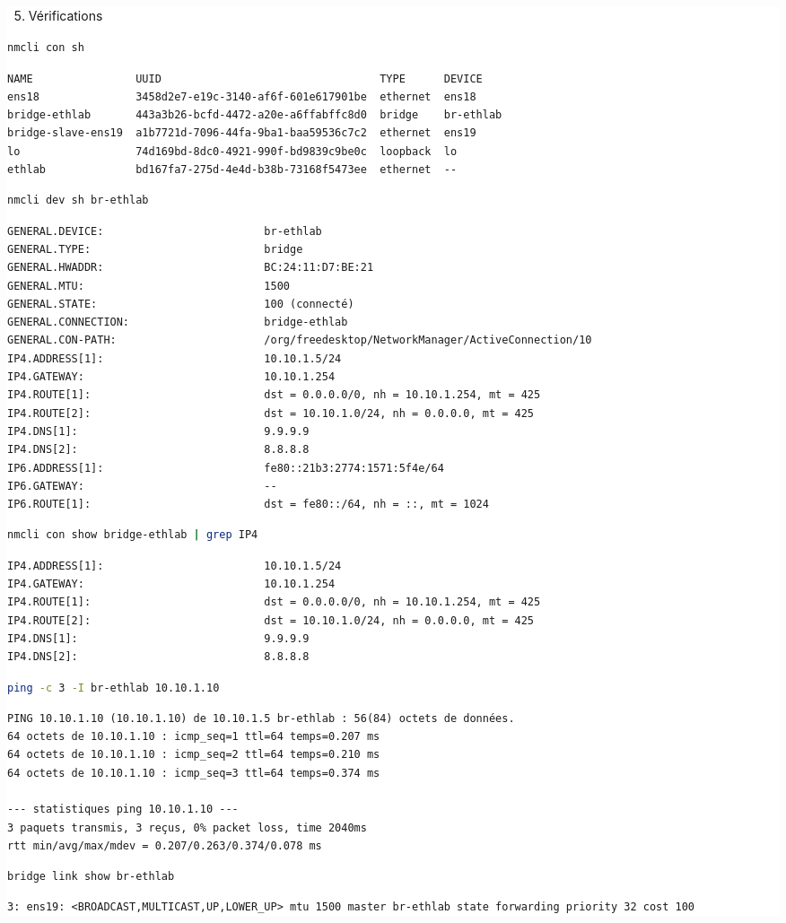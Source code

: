 5. Vérifications

```bash
nmcli con sh
```
```
NAME                UUID                                  TYPE      DEVICE    
ens18               3458d2e7-e19c-3140-af6f-601e617901be  ethernet  ens18     
bridge-ethlab       443a3b26-bcfd-4472-a20e-a6ffabffc8d0  bridge    br-ethlab 
bridge-slave-ens19  a1b7721d-7096-44fa-9ba1-baa59536c7c2  ethernet  ens19     
lo                  74d169bd-8dc0-4921-990f-bd9839c9be0c  loopback  lo        
ethlab              bd167fa7-275d-4e4d-b38b-73168f5473ee  ethernet  -- 
```
```bash
nmcli dev sh br-ethlab 
```
```
GENERAL.DEVICE:                         br-ethlab
GENERAL.TYPE:                           bridge
GENERAL.HWADDR:                         BC:24:11:D7:BE:21
GENERAL.MTU:                            1500
GENERAL.STATE:                          100 (connecté)
GENERAL.CONNECTION:                     bridge-ethlab
GENERAL.CON-PATH:                       /org/freedesktop/NetworkManager/ActiveConnection/10
IP4.ADDRESS[1]:                         10.10.1.5/24
IP4.GATEWAY:                            10.10.1.254
IP4.ROUTE[1]:                           dst = 0.0.0.0/0, nh = 10.10.1.254, mt = 425
IP4.ROUTE[2]:                           dst = 10.10.1.0/24, nh = 0.0.0.0, mt = 425
IP4.DNS[1]:                             9.9.9.9
IP4.DNS[2]:                             8.8.8.8
IP6.ADDRESS[1]:                         fe80::21b3:2774:1571:5f4e/64
IP6.GATEWAY:                            --
IP6.ROUTE[1]:                           dst = fe80::/64, nh = ::, mt = 1024
```
```bash
nmcli con show bridge-ethlab | grep IP4
```
```
IP4.ADDRESS[1]:                         10.10.1.5/24
IP4.GATEWAY:                            10.10.1.254
IP4.ROUTE[1]:                           dst = 0.0.0.0/0, nh = 10.10.1.254, mt = 425
IP4.ROUTE[2]:                           dst = 10.10.1.0/24, nh = 0.0.0.0, mt = 425
IP4.DNS[1]:                             9.9.9.9
IP4.DNS[2]:                             8.8.8.8
```
```bash
ping -c 3 -I br-ethlab 10.10.1.10
```
```
PING 10.10.1.10 (10.10.1.10) de 10.10.1.5 br-ethlab : 56(84) octets de données.
64 octets de 10.10.1.10 : icmp_seq=1 ttl=64 temps=0.207 ms
64 octets de 10.10.1.10 : icmp_seq=2 ttl=64 temps=0.210 ms
64 octets de 10.10.1.10 : icmp_seq=3 ttl=64 temps=0.374 ms

--- statistiques ping 10.10.1.10 ---
3 paquets transmis, 3 reçus, 0% packet loss, time 2040ms
rtt min/avg/max/mdev = 0.207/0.263/0.374/0.078 ms
```
```bash
bridge link show br-ethlab
```
```
3: ens19: <BROADCAST,MULTICAST,UP,LOWER_UP> mtu 1500 master br-ethlab state forwarding priority 32 cost 100
```
